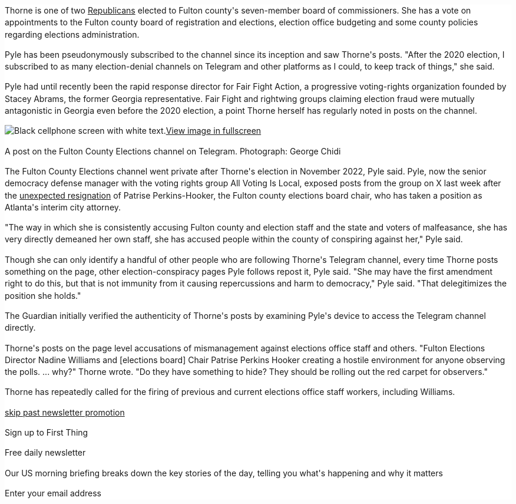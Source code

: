 Thorne is one of two [Republicans](https://www.theguardian.com/us-news/republicans) elected to Fulton county's seven-member board of commissioners. She has a vote on appointments to the Fulton county board of registration and elections, election office budgeting and some county policies regarding elections administration.

Pyle has been pseudonymously subscribed to the channel since its inception and saw Thorne's posts. "After the 2020 election, I subscribed to as many election-denial channels on Telegram and other platforms as I could, to keep track of things," she said.

Pyle had until recently been the rapid response director for Fair Fight Action, a progressive voting-rights organization founded by Stacey Abrams, the former Georgia representative. Fair Fight and rightwing groups claiming election fraud were mutually antagonistic in Georgia even before the 2020 election, a point Thorne herself has regularly noted in posts on the channel.

![Black cellphone screen with white text.](https://i.guim.co.uk/img/media/1542fb9cad9807b5bc362061b119eb79edfda7fd/0_0_2069_2799/master/2069.jpg?width=445&dpr=1&s=none)[View image in fullscreen](https://www.theguardian.com/us-news/2024/apr/18/fulton-county-telegram-election-conspiracy-bridget-thorne#img-3)

A post on the Fulton County Elections channel on Telegram. Photograph: George Chidi

The Fulton County Elections channel went private after Thorne's election in November 2022, Pyle said. Pyle, now the senior democracy defense manager with the voting rights group All Voting Is Local, exposed posts from the group on X last week after the [unexpected resignation](https://www.atlantanewsfirst.com/2024/04/12/fulton-county-board-elections-chair-resigns-takes-job-with-city-atlanta/) of Patrise Perkins-Hooker, the Fulton county elections board chair, who has taken a position as Atlanta's interim city attorney.

"The way in which she is consistently accusing Fulton county and election staff and the state and voters of malfeasance, she has very directly demeaned her own staff, she has accused people within the county of conspiring against her," Pyle said.

Though she can only identify a handful of other people who are following Thorne's Telegram channel, every time Thorne posts something on the page, other election-conspiracy pages Pyle follows repost it, Pyle said. "She may have the first amendment right to do this, but that is not immunity from it causing repercussions and harm to democracy," Pyle said. "That delegitimizes the position she holds."

The Guardian initially verified the authenticity of Thorne's posts by examining Pyle's device to access the Telegram channel directly.

Thorne's posts on the page level accusations of mismanagement against elections office staff and others. "Fulton Elections Director Nadine Williams and [elections board] Chair Patrise Perkins Hooker creating a hostile environment for anyone observing the polls. ... why?" Thorne wrote. "Do they have something to hide? They should be rolling out the red carpet for observers."

Thorne has repeatedly called for the firing of previous and current elections office staff workers, including Williams.

[skip past newsletter promotion](https://www.theguardian.com/us-news/2024/apr/18/fulton-county-telegram-election-conspiracy-bridget-thorne#EmailSignup-skip-link-21)

Sign up to First Thing

Free daily newsletter

Our US morning briefing breaks down the key stories of the day, telling you what's happening and why it matters

Enter your email address
